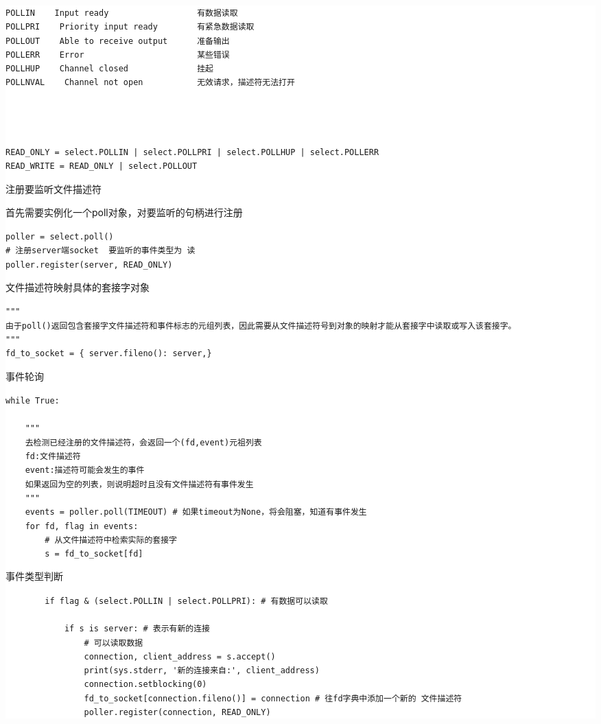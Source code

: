     
    
    POLLIN    Input ready                  有数据读取
    POLLPRI    Priority input ready        有紧急数据读取
    POLLOUT    Able to receive output      准备输出
    POLLERR    Error                       某些错误
    POLLHUP    Channel closed              挂起
    POLLNVAL    Channel not open           无效请求，描述符无法打开  
      
    
    
    
    READ_ONLY = select.POLLIN | select.POLLPRI | select.POLLHUP | select.POLLERR
    READ_WRITE = READ_ONLY | select.POLLOUT

注册要监听文件描述符

首先需要实例化一个poll对象，对要监听的句柄进行注册

    
    
    poller = select.poll()
    # 注册server端socket  要监听的事件类型为 读
    poller.register(server, READ_ONLY)

文件描述符映射具体的套接字对象

    
    
    """
    由于poll()返回包含套接字文件描述符和事件标志的元组列表，因此需要从文件描述符号到对象的映射才能从套接字中读取或写入该套接字。
    """
    fd_to_socket = { server.fileno(): server,}



事件轮询

    
    
    while True:
    
        """
        去检测已经注册的文件描述符，会返回一个(fd,event)元祖列表
        fd:文件描述符
        event:描述符可能会发生的事件
        如果返回为空的列表，则说明超时且没有文件描述符有事件发生
        """
        events = poller.poll(TIMEOUT) # 如果timeout为None，将会阻塞，知道有事件发生
        for fd, flag in events:
            # 从文件描述符中检索实际的套接字
            s = fd_to_socket[fd]

事件类型判断

    
    
            if flag & (select.POLLIN | select.POLLPRI): # 有数据可以读取
    
                if s is server: # 表示有新的连接
                    # 可以读取数据
                    connection, client_address = s.accept()
                    print(sys.stderr, '新的连接来自:', client_address)
                    connection.setblocking(0)
                    fd_to_socket[connection.fileno()] = connection # 往fd字典中添加一个新的 文件描述符
                    poller.register(connection, READ_ONLY)
    